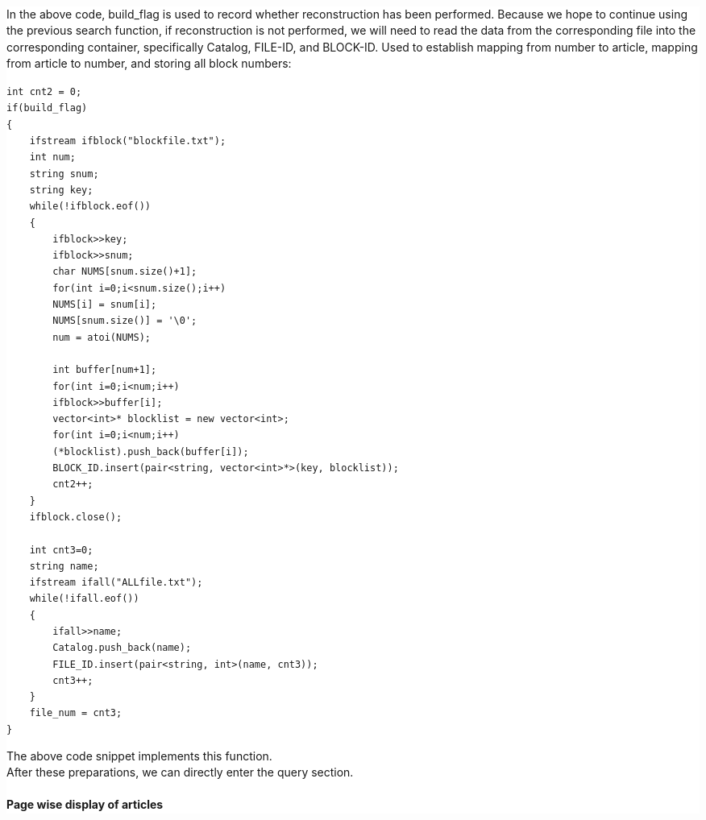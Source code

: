 In the above code, build_flag is used to record whether reconstruction has been performed. Because we hope to continue using the previous search function, if reconstruction is not performed, we will need to read the data from the corresponding file into the corresponding container, specifically Catalog, FILE-ID, and BLOCK-ID. Used to establish mapping from number to article, mapping from article to number, and storing all block numbers:  

	int cnt2 = 0;
	if(build_flag)
	{
	    ifstream ifblock("blockfile.txt");
	    int num;
	    string snum;
	    string key;
	    while(!ifblock.eof())
	    {
	        ifblock>>key;
	        ifblock>>snum;
	        char NUMS[snum.size()+1];
	        for(int i=0;i<snum.size();i++)
	        NUMS[i] = snum[i];
	        NUMS[snum.size()] = '\0';
	        num = atoi(NUMS);
	
	        int buffer[num+1];
	        for(int i=0;i<num;i++)
	        ifblock>>buffer[i];
	        vector<int>* blocklist = new vector<int>;
	        for(int i=0;i<num;i++)
	        (*blocklist).push_back(buffer[i]);
	        BLOCK_ID.insert(pair<string, vector<int>*>(key, blocklist));
	        cnt2++;
	    }
	    ifblock.close();
	
	    int cnt3=0;
	    string name;
	    ifstream ifall("ALLfile.txt");
	    while(!ifall.eof())
	    {
	        ifall>>name;
	        Catalog.push_back(name);
	        FILE_ID.insert(pair<string, int>(name, cnt3));
	        cnt3++;
	    }
	    file_num = cnt3;
	}  

The above code snippet implements this function.  
After these preparations, we can directly enter the query section.  



#### Page wise display of articles  
